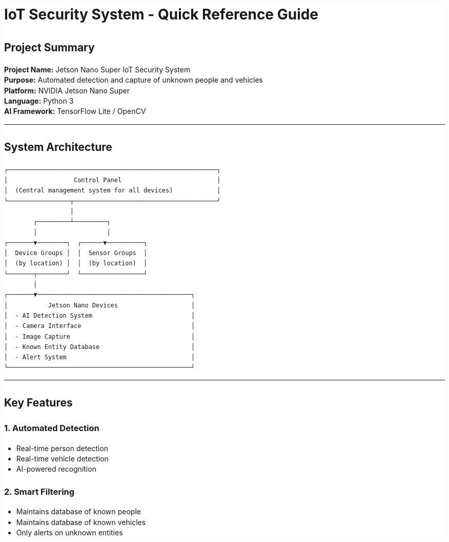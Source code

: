 # IoT Security System - Quick Reference Guide

## Project Summary

**Project Name:** Jetson Nano Super IoT Security System  
**Purpose:** Automated detection and capture of unknown people and vehicles  
**Platform:** NVIDIA Jetson Nano Super  
**Language:** Python 3  
**AI Framework:** TensorFlow Lite / OpenCV

---

## System Architecture

```
┌─────────────────────────────────────────────────────────┐
│                  Control Panel                          │
│  (Central management system for all devices)            │
└─────────────────┬───────────────────────────────────────┘
                  │
        ┌─────────┴─────────┐
        │                   │
┌───────▼────────┐  ┌──────▼──────────┐
│  Device Groups │  │  Sensor Groups  │
│  (by location) │  │  (by location)  │
└───────┬────────┘  └─────────────────┘
        │
┌───────▼──────────────────────────────────────────┐
│           Jetson Nano Devices                    │
│  - AI Detection System                           │
│  - Camera Interface                              │
│  - Image Capture                                 │
│  - Known Entity Database                         │
│  - Alert System                                  │
└──────────────────────────────────────────────────┘
```

---

## Key Features

### 1. Automated Detection
- Real-time person detection
- Real-time vehicle detection
- AI-powered recognition

### 2. Smart Filtering
- Maintains database of known people
- Maintains database of known vehicles
- Only alerts on unknown entities
